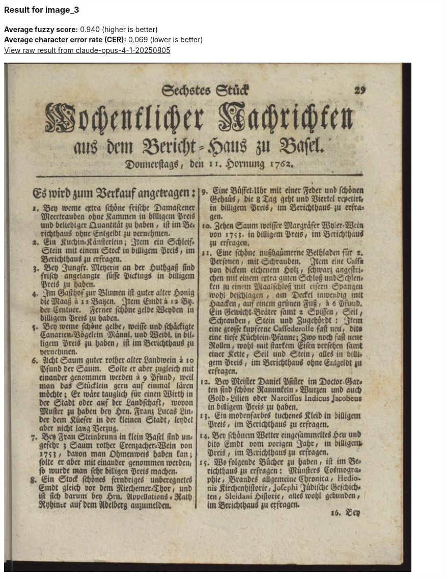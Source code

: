 ### Result for image_3
**Average fuzzy score:** 0.940 (higher is better)<br>**Average character error rate (CER):** 0.069 (lower is better)<br>[View raw result from claude-opus-4-1-20250805](https://github.com/RISE-UNIBAS/humanities_data_benchmark/blob/main/results/2025-09-30/T0123/request_T0123_image_3.json)

<img src="https://github.com/RISE-UNIBAS/humanities_data_benchmark/blob/main/benchmarks/fraktur/images/image_3.jpg?raw=true" alt="image_3" width="800px">
